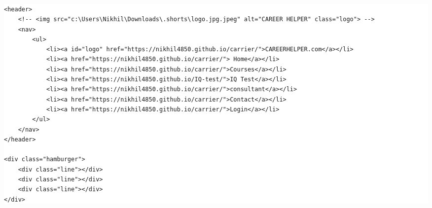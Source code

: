 <!DOCTYPE html>
<html lang="en">
<head>
    <meta charset="UTF-8">
    <meta name="viewport" content="width=device-width, initial-scale=1.0">
    <title>CAREER HELPER</title>
    
</head>

<body>
    
    <header>
        <!-- <img src="c:\Users\Nikhil\Downloads\.shorts\logo.jpg.jpeg" alt="CAREER HELPER" class="logo"> -->
        <nav>
            <ul>
                <li><a id="logo" href="https://nikhil4850.github.io/carrier/">CAREERHELPER.com</a></li>
                <li><a href="https://nikhil4850.github.io/carrier/"> Home</a></li>
                <li><a href="https://nikhil4850.github.io/carrier/">Courses</a></li>
                <li><a href="https://nikhil4850.github.io/IQ-test/">IQ Test</a></li>
                <li><a href="https://nikhil4850.github.io/carrier/">consultant</a></li>
                <li><a href="https://nikhil4850.github.io/carrier/">Contact</a></li>
                <li><a href="https://nikhil4850.github.io/carrier/">Login</a></li>
            </ul>
        </nav>
    </header>
    
    <div class="hamburger">
        <div class="line"></div>
        <div class="line"></div>
        <div class="line"></div>
    </div>
</nav>

</script>



<style>
    .evnt-noti{
        background-color: #F23F36;
        margin: 0;
        align-items: center;
        justify-content: center;
        display: flex;
        padding: 1rem;
        z-index: 1;
    }
    .notiVoteBtn{
        background-color: white;
        color: #754485;
        border-radius: 3px;
        padding: 3px 12px;
        margin-left: 15px;
        border: none;
        height: 30px;
    }
    .notiVoteBtn:hover{
        background-color: #754485;
        color: white;
    }
    .noti-txt{
        color: white !important;
        font-size:15px !important;
        margin:0 !important;
    }
    .carousel{ 
         /*z-index:-1;*/ 